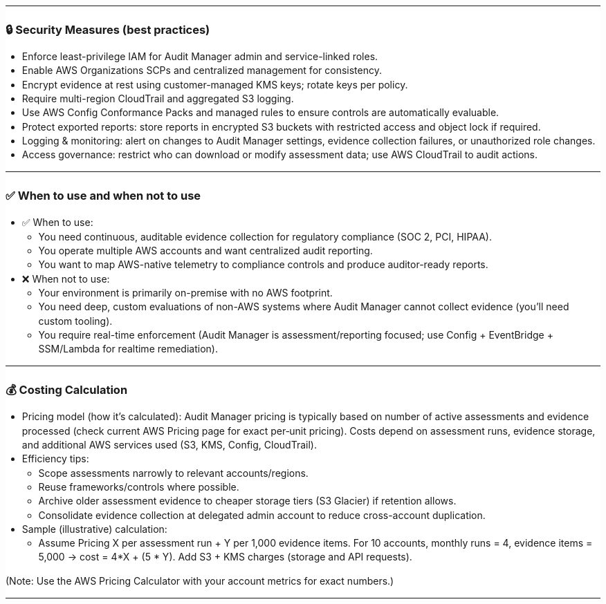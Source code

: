 ***

### 🔒 Security Measures (best practices)

* Enforce least-privilege IAM for Audit Manager admin and service-linked roles.
* Enable AWS Organizations SCPs and centralized management for consistency.
* Encrypt evidence at rest using customer-managed KMS keys; rotate keys per policy.
* Require multi-region CloudTrail and aggregated S3 logging.
* Use AWS Config Conformance Packs and managed rules to ensure controls are automatically evaluable.
* Protect exported reports: store reports in encrypted S3 buckets with restricted access and object lock if required.
* Logging & monitoring: alert on changes to Audit Manager settings, evidence collection failures, or unauthorized role changes.
* Access governance: restrict who can download or modify assessment data; use AWS CloudTrail to audit actions.

***

### ✅ When to use and when not to use

* ✅ When to use:
  * You need continuous, auditable evidence collection for regulatory compliance (SOC 2, PCI, HIPAA).
  * You operate multiple AWS accounts and want centralized audit reporting.
  * You want to map AWS-native telemetry to compliance controls and produce auditor-ready reports.
* ❌ When not to use:
  * Your environment is primarily on-premise with no AWS footprint.
  * You need deep, custom evaluations of non-AWS systems where Audit Manager cannot collect evidence (you’ll need custom tooling).
  * You require real-time enforcement (Audit Manager is assessment/reporting focused; use Config + EventBridge + SSM/Lambda for realtime remediation).

***

### 💰 Costing Calculation

* Pricing model (how it’s calculated): Audit Manager pricing is typically based on number of active assessments and evidence processed (check current AWS Pricing page for exact per‑unit pricing). Costs depend on assessment runs, evidence storage, and additional AWS services used (S3, KMS, Config, CloudTrail).
* Efficiency tips:
  * Scope assessments narrowly to relevant accounts/regions.
  * Reuse frameworks/controls where possible.
  * Archive older assessment evidence to cheaper storage tiers (S3 Glacier) if retention allows.
  * Consolidate evidence collection at delegated admin account to reduce cross-account duplication.
* Sample (illustrative) calculation:
  * Assume Pricing X per assessment run + Y per 1,000 evidence items. For 10 accounts, monthly runs = 4, evidence items = 5,000 → cost = 4\*X + (5 \* Y). Add S3 + KMS charges (storage and API requests).

(Note: Use the AWS Pricing Calculator with your account metrics for exact numbers.)

***
